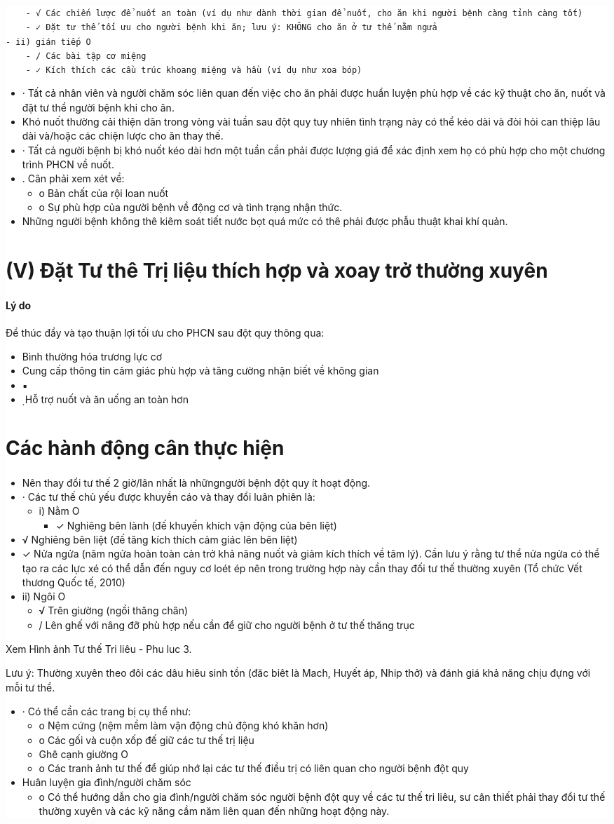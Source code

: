 		- √ Các chiến lược để nuốt an toàn (ví dụ như dành thời gian để nuốt, cho ăn khi người bệnh càng tỉnh càng tốt)
		- ✓ Đặt tư thế tối ưu cho người bệnh khi ăn; lưu ý: KHÔNG cho ăn ở tư thế nằm ngửa
	- ii) gián tiếp O
		- / Các bài tập cơ miệng
		- ✓ Kích thích các cầu trúc khoang miệng và hầu (ví dụ như xoa bóp)
- · Tất cả nhân viên và người chăm sóc liên quan đến việc cho ăn phải được huẩn luyện phù hợp về các kỹ thuật cho ăn, nuốt và đặt tư thể người bệnh khi cho ăn.
- Khó nuốt thường cải thiện dân trong vòng vài tuần sau đột quy tuy nhiên tình trạng này có thể kéo dài và đòi hỏi can thiệp lâu dài và/hoặc các chiện lược cho ăn thay thế.
- · Tất cả người bệnh bị khó nuốt kéo dài hơn một tuần cần phải được lượng giá để xác định xem họ có phù hợp cho một chương trình PHCN về nuốt.
- . Cân phải xem xét về:
	- o Bản chất của rội loan nuốt
	- o Sự phù hợp của người bệnh về động cơ và tình trạng nhận thức.
- Νhững người bệnh không thê kiêm soát tiết nước bọt quá mức có thê phải được phẫu thuật khai khí quản.

# (V) Đặt Tư thê Trị liệu thích hợp và xoay trở thường xuyên

#### Lý do

Để thúc đẩy và tạo thuận lợi tối ưu cho PHCN sau đột quy thông qua:

- Bình thường hóa trương lực cơ
- Cung cấp thông tin cảm giác phù hợp và tăng cường nhận biết về không gian
- ▪
- ̣ Hỗ trợ nuốt và ăn uống an toàn hơn

# Các hành động cân thực hiện

- Nên thay đổi tư thế 2 giờ/lân nhất là nhữngngười bệnh đột quy ít hoạt động.
- · Các tư thế chủ yếu được khuyền cáo và thay đổi luân phiên là:
	- i) Nằm O
		- ✓ Nghiêng bên lành (đế khuyến khích vận động của bên liệt)
- √ Nghiêng bên liệt (đế tăng kích thích cảm giác lên bên liệt)
- ✓ Nửa ngửa (năm ngửa hoàn toàn cản trở khả năng nuốt và giảm kích thích về tâm lý). Cần lưu ý rằng tư thể nửa ngửa có thể tạo ra các lực xé có thể dẫn đến nguy cơ loét ép nên trong trường hợp này cần thay đối tư thế thường xuyên (Tổ chức Vết thương Quốc tế, 2010)
- ii) Ngôi O
	- √ Trên giường (ngồi thăng chân)
	- / Lên ghế với nâng đỡ phù hợp nếu cần để giữ cho người bệnh ở tư thế thăng trục

Xem Hình ảnh Tư thế Tri liêu - Phu luc 3.

Lưu ý: Thường xuyên theo đôi các dâu hiêu sinh tồn (đăc biêt là Mach, Huyết áp, Nhip thở) và đánh giá khả năng chịu đựng với mỗi tư thể.

- · Có thể cần các trang bị cụ thể như:
	- o Nệm cứng (nệm mềm làm vận động chủ động khó khăn hơn)
	- o Các gối và cuộn xốp đế giữ các tư thế trị liệu
	- Ghê cạnh giường O
	- o Các tranh ảnh tư thế để giúp nhớ lại các tư thế điều trị có liên quan cho người bệnh đột quy
- Huân luyện gia đình/người chăm sóc
	- o Có thể hướng dẫn cho gia đình/người chăm sóc người bệnh đột quy về các tư thế tri liêu, sư cân thiết phải thay đổi tư thế thường xuyên và các kỹ năng cầm năm liên quan đến những hoạt động này.
